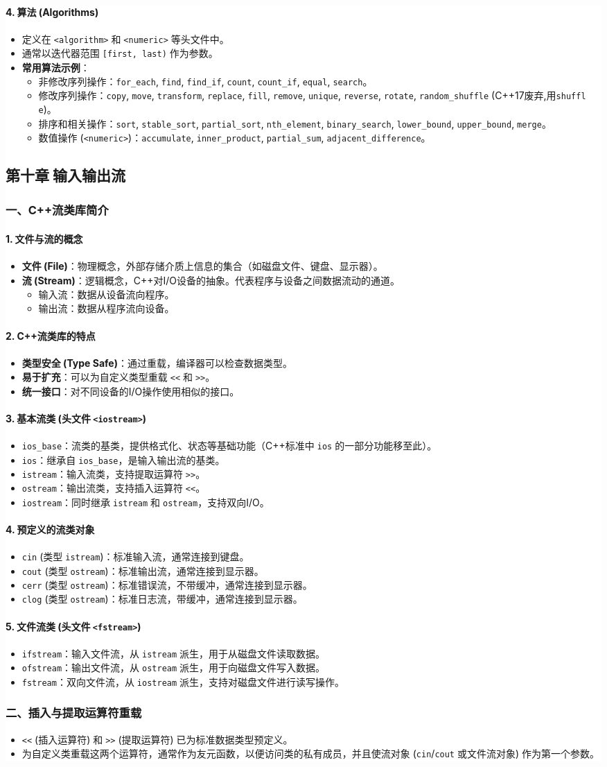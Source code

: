 #### 4. 算法 (Algorithms)

* 定义在 `<algorithm>` 和 `<numeric>` 等头文件中。
* 通常以迭代器范围 `[first, last)` 作为参数。
* **常用算法示例**：
  * 非修改序列操作：`for_each`, `find`, `find_if`, `count`, `count_if`, `equal`, `search`。
  * 修改序列操作：`copy`, `move`, `transform`, `replace`, `fill`, `remove`, `unique`, `reverse`, `rotate`, `random_shuffle` (C++17废弃,用`shuffle`)。
  * 排序和相关操作：`sort`, `stable_sort`, `partial_sort`, `nth_element`, `binary_search`, `lower_bound`, `upper_bound`, `merge`。
  * 数值操作 (`<numeric>`)：`accumulate`, `inner_product`, `partial_sum`, `adjacent_difference`。

## 第十章 输入输出流

### 一、C++流类库简介

#### 1. 文件与流的概念

* **文件 (File)**：物理概念，外部存储介质上信息的集合（如磁盘文件、键盘、显示器）。
* **流 (Stream)**：逻辑概念，C++对I/O设备的抽象。代表程序与设备之间数据流动的通道。
  * 输入流：数据从设备流向程序。
  * 输出流：数据从程序流向设备。

#### 2. C++流类库的特点

* **类型安全 (Type Safe)**：通过重载，编译器可以检查数据类型。
* **易于扩充**：可以为自定义类型重载 `<<` 和 `>>`。
* **统一接口**：对不同设备的I/O操作使用相似的接口。

#### 3. 基本流类 (头文件 `<iostream>`)

* `ios_base`：流类的基类，提供格式化、状态等基础功能（C++标准中 `ios` 的一部分功能移至此）。
* `ios`：继承自 `ios_base`，是输入输出流的基类。
* `istream`：输入流类，支持提取运算符 `>>`。
* `ostream`：输出流类，支持插入运算符 `<<`。
* `iostream`：同时继承 `istream` 和 `ostream`，支持双向I/O。

#### 4. 预定义的流类对象

* `cin` (类型 `istream`)：标准输入流，通常连接到键盘。
* `cout` (类型 `ostream`)：标准输出流，通常连接到显示器。
* `cerr` (类型 `ostream`)：标准错误流，不带缓冲，通常连接到显示器。
* `clog` (类型 `ostream`)：标准日志流，带缓冲，通常连接到显示器。

#### 5. 文件流类 (头文件 `<fstream>`)

* `ifstream`：输入文件流，从 `istream` 派生，用于从磁盘文件读取数据。
* `ofstream`：输出文件流，从 `ostream` 派生，用于向磁盘文件写入数据。
* `fstream`：双向文件流，从 `iostream` 派生，支持对磁盘文件进行读写操作。

### 二、插入与提取运算符重载

* `<<` (插入运算符) 和 `>>` (提取运算符) 已为标准数据类型预定义。
* 为自定义类重载这两个运算符，通常作为友元函数，以便访问类的私有成员，并且使流对象 (`cin`/`cout` 或文件流对象) 作为第一个参数。
